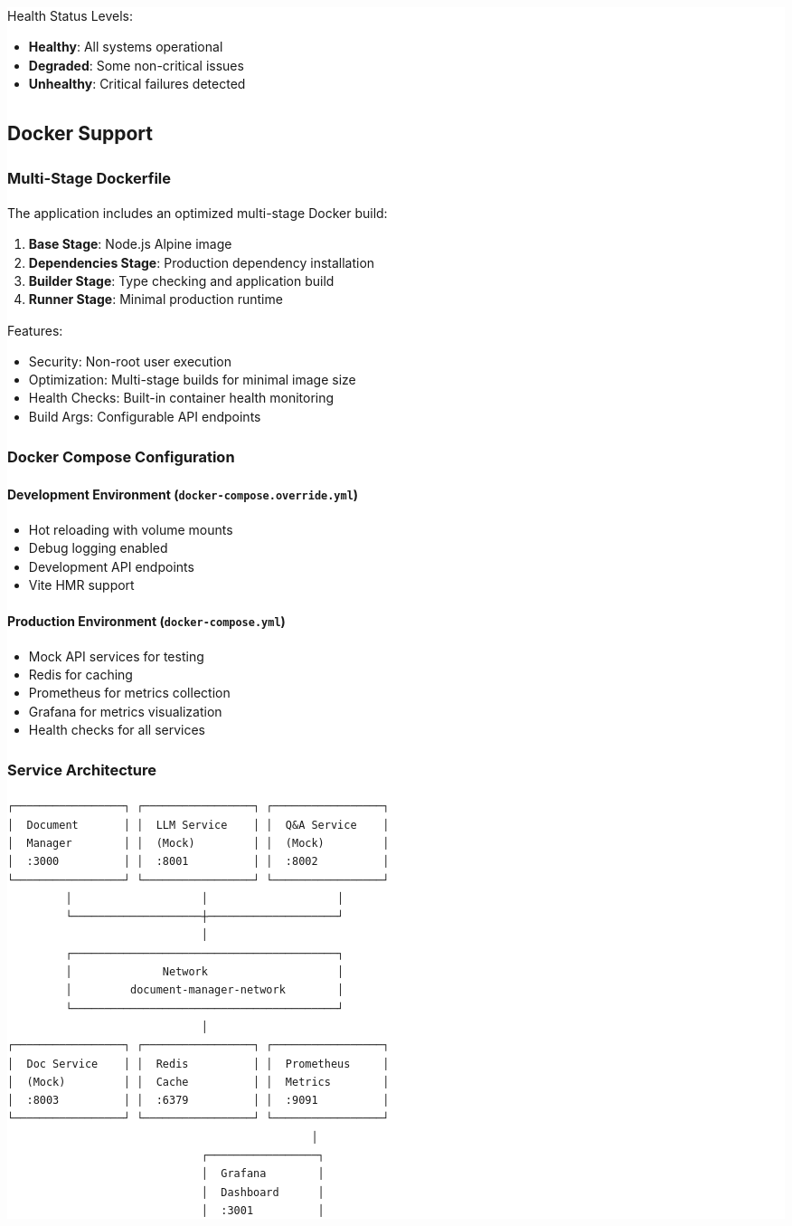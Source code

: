 Health Status Levels:
- **Healthy**: All systems operational
- **Degraded**: Some non-critical issues
- **Unhealthy**: Critical failures detected

## Docker Support

### Multi-Stage Dockerfile

The application includes an optimized multi-stage Docker build:

1. **Base Stage**: Node.js Alpine image
2. **Dependencies Stage**: Production dependency installation
3. **Builder Stage**: Type checking and application build
4. **Runner Stage**: Minimal production runtime

Features:
- Security: Non-root user execution
- Optimization: Multi-stage builds for minimal image size
- Health Checks: Built-in container health monitoring
- Build Args: Configurable API endpoints

### Docker Compose Configuration

#### Development Environment (`docker-compose.override.yml`)
- Hot reloading with volume mounts
- Debug logging enabled
- Development API endpoints
- Vite HMR support

#### Production Environment (`docker-compose.yml`)
- Mock API services for testing
- Redis for caching
- Prometheus for metrics collection
- Grafana for metrics visualization
- Health checks for all services

### Service Architecture

```
┌─────────────────┐ ┌─────────────────┐ ┌─────────────────┐
│  Document       │ │  LLM Service    │ │  Q&A Service    │
│  Manager        │ │  (Mock)         │ │  (Mock)         │
│  :3000          │ │  :8001          │ │  :8002          │
└─────────────────┘ └─────────────────┘ └─────────────────┘
         │                    │                    │
         └────────────────────┼────────────────────┘
                              │
         ┌─────────────────────────────────────────┐
         │              Network                    │
         │         document-manager-network        │
         └─────────────────────────────────────────┘
                              │
┌─────────────────┐ ┌─────────────────┐ ┌─────────────────┐
│  Doc Service    │ │  Redis          │ │  Prometheus     │
│  (Mock)         │ │  Cache          │ │  Metrics        │
│  :8003          │ │  :6379          │ │  :9091          │
└─────────────────┘ └─────────────────┘ └─────────────────┘
                                               │
                              ┌─────────────────┐
                              │  Grafana        │
                              │  Dashboard      │
                              │  :3001          │
```